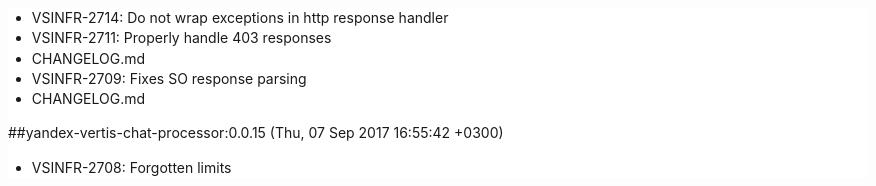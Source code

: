   * VSINFR-2714: Do not wrap exceptions in http response handler
  * VSINFR-2711: Properly handle 403 responses
  * CHANGELOG.md
  * VSINFR-2709: Fixes SO response parsing
  * CHANGELOG.md

##yandex-vertis-chat-processor:0.0.15 (Thu, 07 Sep 2017 16:55:42 +0300)

  * VSINFR-2708: Forgotten limits

